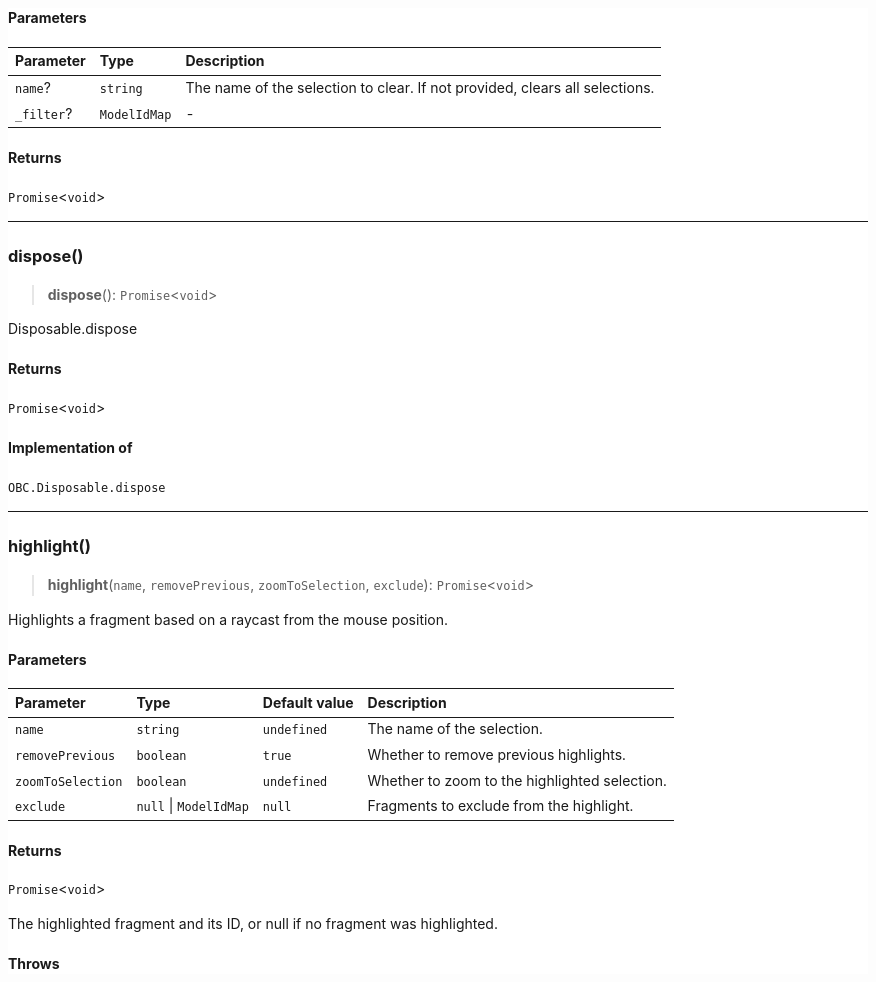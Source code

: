 #### Parameters

| Parameter | Type | Description |
| :------ | :------ | :------ |
| `name`? | `string` | The name of the selection to clear. If not provided, clears all selections. |
| `_filter`? | `ModelIdMap` | - |

#### Returns

`Promise`\<`void`\>

***

### dispose()

> **dispose**(): `Promise`\<`void`\>

Disposable.dispose

#### Returns

`Promise`\<`void`\>

#### Implementation of

`OBC.Disposable.dispose`

***

### highlight()

> **highlight**(`name`, `removePrevious`, `zoomToSelection`, `exclude`): `Promise`\<`void`\>

Highlights a fragment based on a raycast from the mouse position.

#### Parameters

| Parameter | Type | Default value | Description |
| :------ | :------ | :------ | :------ |
| `name` | `string` | `undefined` | The name of the selection. |
| `removePrevious` | `boolean` | `true` | Whether to remove previous highlights. |
| `zoomToSelection` | `boolean` | `undefined` | Whether to zoom to the highlighted selection. |
| `exclude` | `null` \| `ModelIdMap` | `null` | Fragments to exclude from the highlight. |

#### Returns

`Promise`\<`void`\>

The highlighted fragment and its ID, or null if no fragment was highlighted.

#### Throws
